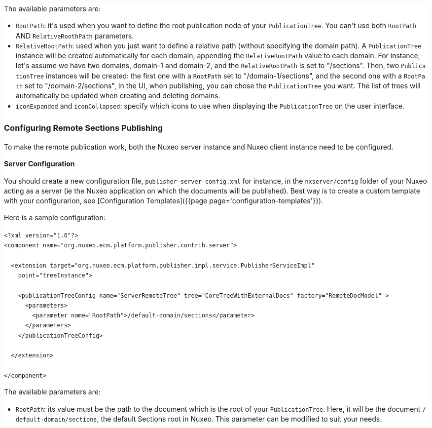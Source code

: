 The available parameters are:

*   `RootPath`: it's used when you want to define the root publication node of your `PublicationTree`. You can't use both `RootPath` AND `RelativeRoothPath` parameters.
*   `RelativeRootPath`: used when you just want to define a relative path (without specifying the domain path). A `PublicationTree` instance will be created automatically for each domain, appending the `RelativeRootPath` value to each domain.
    For instance, let's assume we have two domains, domain-1 and domain-2, and the `RelativeRootPath` is set to "/sections".
    Then, two `PublicationTree` instances will be created: the first one with a `RootPath` set to "/domain-1/sections", and the second one with a `RootPath` set to "/domain-2/sections",
    In the UI, when publishing, you can chose the `PublicationTree` you want. The list of trees will automatically be updated when creating and deleting domains.
*   `iconExpanded` and `iconCollapsed`: specify which icons to use when displaying the `PublicationTree` on the user interface.

### Configuring Remote Sections Publishing

To make the remote publication work, both the Nuxeo server instance and Nuxeo client instance need to be configured.

**Server Configuration**

You should create a new configuration file, `publisher-server-config.xml` for instance, in the `nxserver/config` folder of your Nuxeo acting as a server (ie the Nuxeo application on which the documents will be published). Best way is to create a custom template with your configurarion, see&nbsp;[Configuration Templates]({{page page='configuration-templates'}}).

Here is a sample configuration:

```
<?xml version="1.0"?>
<component name="org.nuxeo.ecm.platform.publisher.contrib.server">

  <extension target="org.nuxeo.ecm.platform.publisher.impl.service.PublisherServiceImpl"
    point="treeInstance">

    <publicationTreeConfig name="ServerRemoteTree" tree="CoreTreeWithExternalDocs" factory="RemoteDocModel" >
      <parameters>
        <parameter name="RootPath">/default-domain/sections</parameter>
      </parameters>
    </publicationTreeConfig>

  </extension>

</component>

```

The available parameters are:

*   `RootPath`: its value must be the path to the document which is the root of your `PublicationTree`. Here, it will be the document `/default-domain/sections`, the default Sections root in Nuxeo.
    This parameter can be modified to suit your needs.
